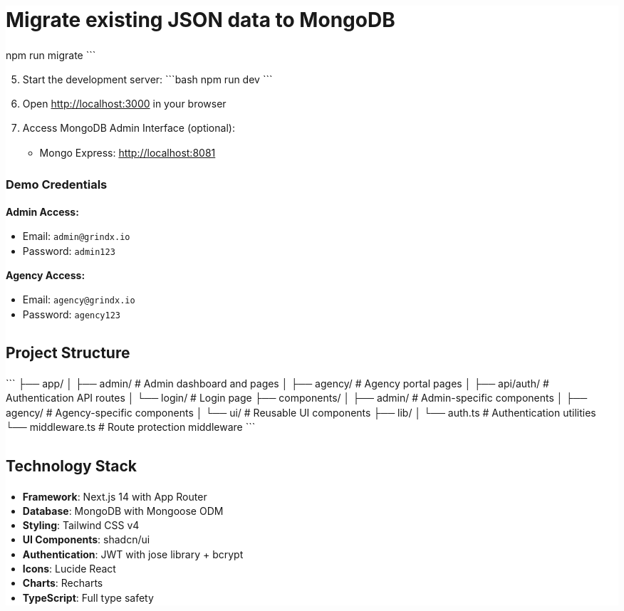    # Migrate existing JSON data to MongoDB
   npm run migrate
   \`\`\`

5. Start the development server:
   \`\`\`bash
   npm run dev
   \`\`\`

6. Open [http://localhost:3000](http://localhost:3000) in your browser

7. Access MongoDB Admin Interface (optional):
   - Mongo Express: [http://localhost:8081](http://localhost:8081)

### Demo Credentials

**Admin Access:**
- Email: `admin@grindx.io`
- Password: `admin123`

**Agency Access:**
- Email: `agency@grindx.io`
- Password: `agency123`

## Project Structure

\`\`\`
├── app/
│   ├── admin/          # Admin dashboard and pages
│   ├── agency/         # Agency portal pages
│   ├── api/auth/       # Authentication API routes
│   └── login/          # Login page
├── components/
│   ├── admin/          # Admin-specific components
│   ├── agency/         # Agency-specific components
│   └── ui/             # Reusable UI components
├── lib/
│   └── auth.ts         # Authentication utilities
└── middleware.ts       # Route protection middleware
\`\`\`

## Technology Stack

- **Framework**: Next.js 14 with App Router
- **Database**: MongoDB with Mongoose ODM
- **Styling**: Tailwind CSS v4
- **UI Components**: shadcn/ui
- **Authentication**: JWT with jose library + bcrypt
- **Icons**: Lucide React
- **Charts**: Recharts
- **TypeScript**: Full type safety
